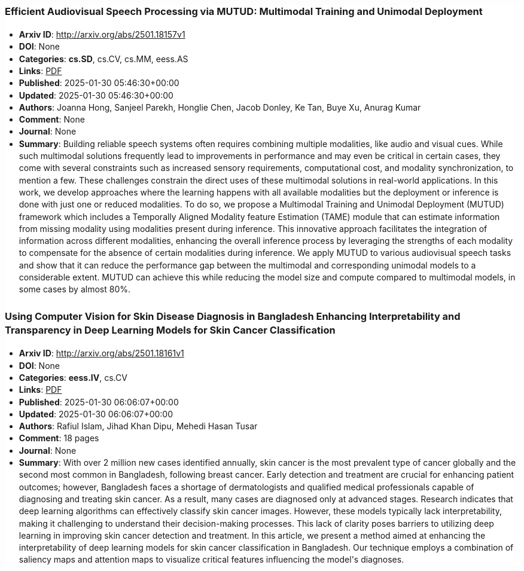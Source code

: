 

### Efficient Audiovisual Speech Processing via MUTUD: Multimodal Training and Unimodal Deployment
- **Arxiv ID**: http://arxiv.org/abs/2501.18157v1
- **DOI**: None
- **Categories**: **cs.SD**, cs.CV, cs.MM, eess.AS
- **Links**: [PDF](http://arxiv.org/pdf/2501.18157v1)
- **Published**: 2025-01-30 05:46:30+00:00
- **Updated**: 2025-01-30 05:46:30+00:00
- **Authors**: Joanna Hong, Sanjeel Parekh, Honglie Chen, Jacob Donley, Ke Tan, Buye Xu, Anurag Kumar
- **Comment**: None
- **Journal**: None
- **Summary**: Building reliable speech systems often requires combining multiple modalities, like audio and visual cues. While such multimodal solutions frequently lead to improvements in performance and may even be critical in certain cases, they come with several constraints such as increased sensory requirements, computational cost, and modality synchronization, to mention a few. These challenges constrain the direct uses of these multimodal solutions in real-world applications. In this work, we develop approaches where the learning happens with all available modalities but the deployment or inference is done with just one or reduced modalities. To do so, we propose a Multimodal Training and Unimodal Deployment (MUTUD) framework which includes a Temporally Aligned Modality feature Estimation (TAME) module that can estimate information from missing modality using modalities present during inference. This innovative approach facilitates the integration of information across different modalities, enhancing the overall inference process by leveraging the strengths of each modality to compensate for the absence of certain modalities during inference. We apply MUTUD to various audiovisual speech tasks and show that it can reduce the performance gap between the multimodal and corresponding unimodal models to a considerable extent. MUTUD can achieve this while reducing the model size and compute compared to multimodal models, in some cases by almost 80%.



### Using Computer Vision for Skin Disease Diagnosis in Bangladesh Enhancing Interpretability and Transparency in Deep Learning Models for Skin Cancer Classification
- **Arxiv ID**: http://arxiv.org/abs/2501.18161v1
- **DOI**: None
- **Categories**: **eess.IV**, cs.CV
- **Links**: [PDF](http://arxiv.org/pdf/2501.18161v1)
- **Published**: 2025-01-30 06:06:07+00:00
- **Updated**: 2025-01-30 06:06:07+00:00
- **Authors**: Rafiul Islam, Jihad Khan Dipu, Mehedi Hasan Tusar
- **Comment**: 18 pages
- **Journal**: None
- **Summary**: With over 2 million new cases identified annually, skin cancer is the most prevalent type of cancer globally and the second most common in Bangladesh, following breast cancer. Early detection and treatment are crucial for enhancing patient outcomes; however, Bangladesh faces a shortage of dermatologists and qualified medical professionals capable of diagnosing and treating skin cancer. As a result, many cases are diagnosed only at advanced stages. Research indicates that deep learning algorithms can effectively classify skin cancer images. However, these models typically lack interpretability, making it challenging to understand their decision-making processes. This lack of clarity poses barriers to utilizing deep learning in improving skin cancer detection and treatment. In this article, we present a method aimed at enhancing the interpretability of deep learning models for skin cancer classification in Bangladesh. Our technique employs a combination of saliency maps and attention maps to visualize critical features influencing the model's diagnoses.
